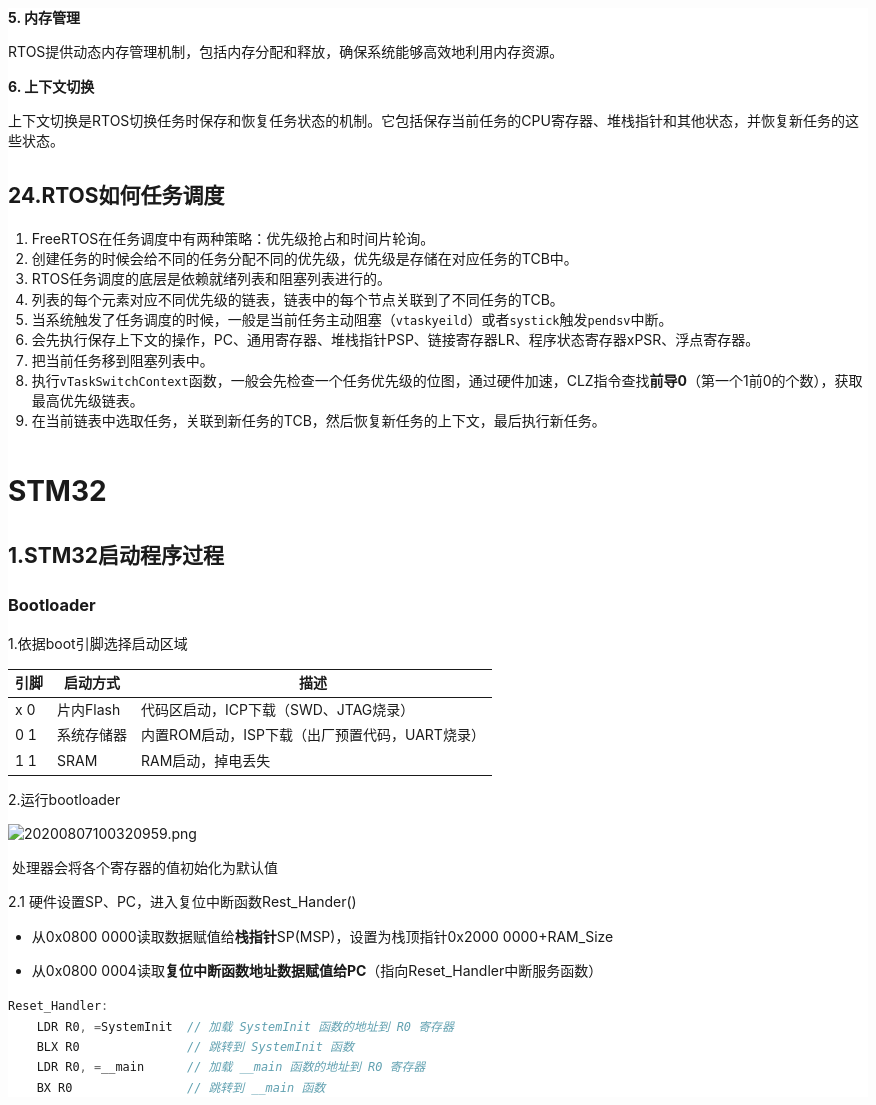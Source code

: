 **5. 内存管理**

RTOS提供动态内存管理机制，包括内存分配和释放，确保系统能够高效地利用内存资源。

**6. 上下文切换**

上下文切换是RTOS切换任务时保存和恢复任务状态的机制。它包括保存当前任务的CPU寄存器、堆栈指针和其他状态，并恢复新任务的这些状态。



## 24.RTOS如何任务调度

1. FreeRTOS在任务调度中有两种策略：优先级抢占和时间片轮询。
2. 创建任务的时候会给不同的任务分配不同的优先级，优先级是存储在对应任务的TCB中。
3. RTOS任务调度的底层是依赖就绪列表和阻塞列表进行的。
4. 列表的每个元素对应不同优先级的链表，链表中的每个节点关联到了不同任务的TCB。
5. 当系统触发了任务调度的时候，一般是当前任务主动阻塞（`vtaskyeild`）或者`systick`触发`pendsv`中断。
6. 会先执行保存上下文的操作，PC、通用寄存器、堆栈指针PSP、链接寄存器LR、程序状态寄存器xPSR、浮点寄存器。
7. 把当前任务移到阻塞列表中。
8. 执行`vTaskSwitchContext`函数，一般会先检查一个任务优先级的位图，通过硬件加速，CLZ指令查找**前导0**（第一个1前0的个数），获取最高优先级链表。
9. 在当前链表中选取任务，关联到新任务的TCB，然后恢复新任务的上下文，最后执行新任务。





# STM32

## 1.STM32启动程序过程

###  Bootloader

1.依据boot引脚选择启动区域

| 引脚 | 启动方式   | 描述                                           |
| ---- | ---------- | ---------------------------------------------- |
| x 0  | 片内Flash  | 代码区启动，ICP下载（SWD、JTAG烧录）           |
| 0 1  | 系统存储器 | 内置ROM启动，ISP下载（出厂预置代码，UART烧录） |
| 1 1  | SRAM       | RAM启动，掉电丢失                              |

2.运行bootloader

![20200807100320959.png](https://obsidian-1321127127.cos.ap-beijing.myqcloud.com/20200807100320959.png)

​	处理器会将各个寄存器的值初始化为默认值

2.1 硬件设置SP、PC，进入复位中断函数Rest_Hander()

- 从0x0800 0000读取数据赋值给**栈指针**SP(MSP)，设置为栈顶指针0x2000 0000+RAM_Size

- 从0x0800 0004读取**复位中断函数地址数据赋值给PC**（指向Reset_Handler中断服务函数）


```c
Reset_Handler:
    LDR R0, =SystemInit  // 加载 SystemInit 函数的地址到 R0 寄存器
    BLX R0               // 跳转到 SystemInit 函数
    LDR R0, =__main      // 加载 __main 函数的地址到 R0 寄存器
    BX R0                // 跳转到 __main 函数
```
